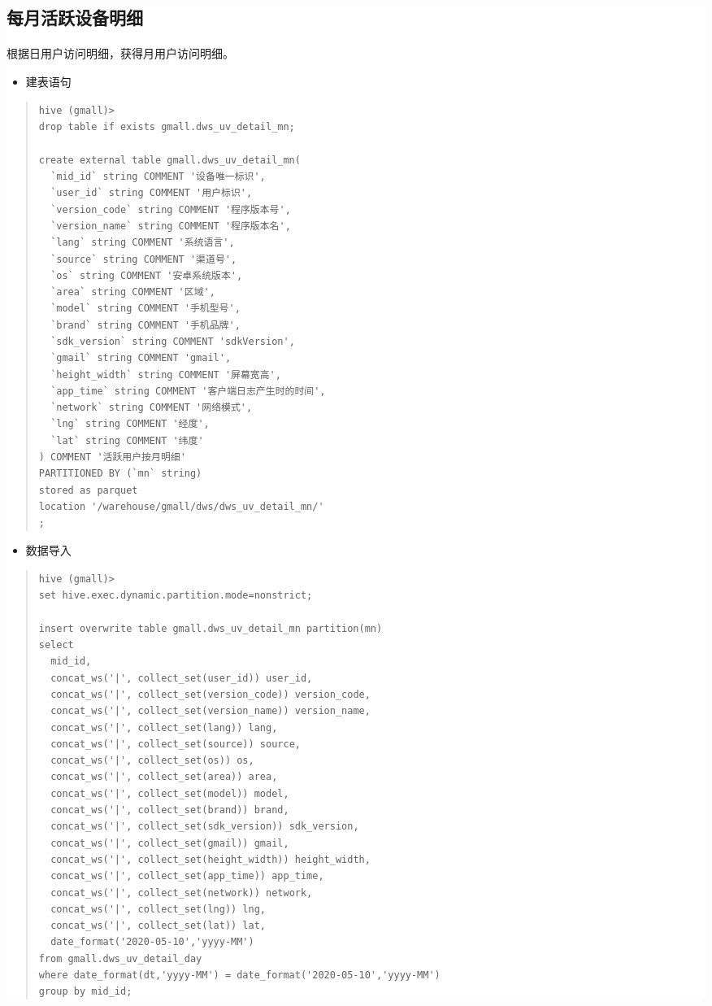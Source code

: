 ## 每月活跃设备明细 ##
根据日用户访问明细，获得月用户访问明细。

* 建表语句
>     hive (gmall)>
>     drop table if exists gmall.dws_uv_detail_mn;
>     
>     create external table gmall.dws_uv_detail_mn( 
> 	    `mid_id` string COMMENT '设备唯一标识',
> 	    `user_id` string COMMENT '用户标识', 
> 	    `version_code` string COMMENT '程序版本号', 
> 	    `version_name` string COMMENT '程序版本名', 
> 	    `lang` string COMMENT '系统语言', 
> 	    `source` string COMMENT '渠道号', 
> 	    `os` string COMMENT '安卓系统版本', 
> 	    `area` string COMMENT '区域', 
> 	    `model` string COMMENT '手机型号', 
> 	    `brand` string COMMENT '手机品牌', 
> 	    `sdk_version` string COMMENT 'sdkVersion', 
> 	    `gmail` string COMMENT 'gmail', 
> 	    `height_width` string COMMENT '屏幕宽高',
> 	    `app_time` string COMMENT '客户端日志产生时的时间',
> 	    `network` string COMMENT '网络模式',
> 	    `lng` string COMMENT '经度',
> 	    `lat` string COMMENT '纬度'
>     ) COMMENT '活跃用户按月明细'
>     PARTITIONED BY (`mn` string)
>     stored as parquet
>     location '/warehouse/gmall/dws/dws_uv_detail_mn/'
>     ;

* 数据导入

>     hive (gmall)>
>     set hive.exec.dynamic.partition.mode=nonstrict;
>     
>     insert overwrite table gmall.dws_uv_detail_mn partition(mn)
>     select  
> 	    mid_id,
> 	    concat_ws('|', collect_set(user_id)) user_id,
> 	    concat_ws('|', collect_set(version_code)) version_code,
> 	    concat_ws('|', collect_set(version_name)) version_name,
> 	    concat_ws('|', collect_set(lang)) lang,
> 	    concat_ws('|', collect_set(source)) source,
> 	    concat_ws('|', collect_set(os)) os,
> 	    concat_ws('|', collect_set(area)) area, 
> 	    concat_ws('|', collect_set(model)) model,
> 	    concat_ws('|', collect_set(brand)) brand,
> 	    concat_ws('|', collect_set(sdk_version)) sdk_version,
> 	    concat_ws('|', collect_set(gmail)) gmail,
> 	    concat_ws('|', collect_set(height_width)) height_width,
> 	    concat_ws('|', collect_set(app_time)) app_time,
> 	    concat_ws('|', collect_set(network)) network,
> 	    concat_ws('|', collect_set(lng)) lng,
> 	    concat_ws('|', collect_set(lat)) lat,
> 	    date_format('2020-05-10','yyyy-MM')
>     from gmall.dws_uv_detail_day
>     where date_format(dt,'yyyy-MM') = date_format('2020-05-10','yyyy-MM')
>     group by mid_id;
